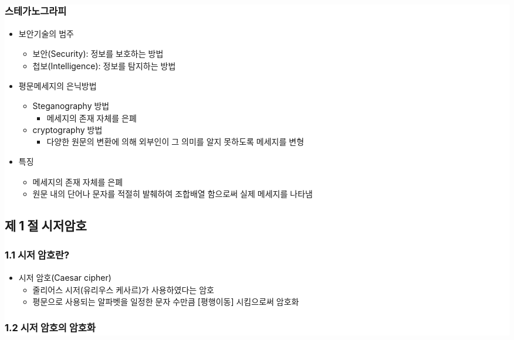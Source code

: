 ### 스테가노그라피

- 보안기술의 범주

  - 보안(Security): 정보를 보호하는 방법
  - 첩보(Intelligence): 정보를 탐지하는 방법

- 평문메세지의 은닉방법

  - Steganography 방법
    - 메세지의 존재 자체를 은폐
  - cryptography 방법
    - 다양한 원문의 변환에 의해 외부인이 그 의미를 알지 못하도록 메세지를 변형

- 특징
  - 메세지의 존재 자체를 은폐
  - 원문 내의 단어나 문자를 적절히 발췌하여 조합배열 함으로써 실제 메세지를 나타냄

## 제 1 절 시저암호

### 1.1 시저 암호란?

- 시저 암호(Caesar cipher)
  - 줄리어스 시저(유리우스 케사르)가 사용하였다는 암호
  - 평문으로 사용되는 알파벳을 일정한 문자 수만큼 [평행이동] 시킴으로써 암호화

### 1.2 시저 암호의 암호화
